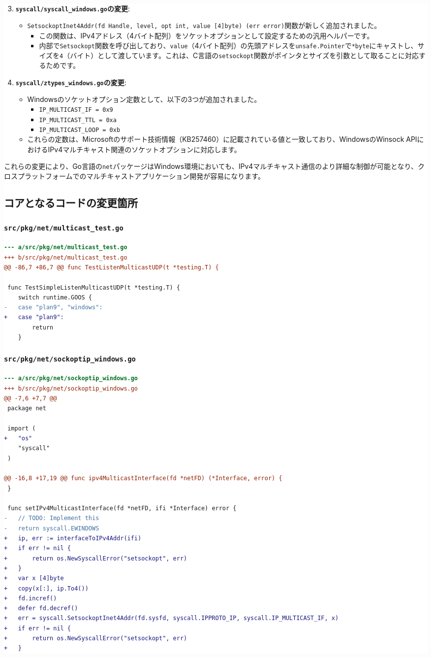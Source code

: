 3.  **`syscall/syscall_windows.go`の変更**:
    *   `SetsockoptInet4Addr(fd Handle, level, opt int, value [4]byte) (err error)`関数が新しく追加されました。
        *   この関数は、IPv4アドレス（4バイト配列）をソケットオプションとして設定するための汎用ヘルパーです。
        *   内部で`Setsockopt`関数を呼び出しており、`value`（4バイト配列）の先頭アドレスを`unsafe.Pointer`で`*byte`にキャストし、サイズを`4`（バイト）として渡しています。これは、C言語の`setsockopt`関数がポインタとサイズを引数として取ることに対応するためです。

4.  **`syscall/ztypes_windows.go`の変更**:
    *   Windowsのソケットオプション定数として、以下の3つが追加されました。
        *   `IP_MULTICAST_IF = 0x9`
        *   `IP_MULTICAST_TTL = 0xa`
        *   `IP_MULTICAST_LOOP = 0xb`
    *   これらの定数は、Microsoftのサポート技術情報（KB257460）に記載されている値と一致しており、WindowsのWinsock APIにおけるIPv4マルチキャスト関連のソケットオプションに対応します。

これらの変更により、Go言語の`net`パッケージはWindows環境においても、IPv4マルチキャスト通信のより詳細な制御が可能となり、クロスプラットフォームでのマルチキャストアプリケーション開発が容易になります。

## コアとなるコードの変更箇所

### `src/pkg/net/multicast_test.go`

```diff
--- a/src/pkg/net/multicast_test.go
+++ b/src/pkg/net/multicast_test.go
@@ -86,7 +86,7 @@ func TestListenMulticastUDP(t *testing.T) {
 
 func TestSimpleListenMulticastUDP(t *testing.T) {
 	switch runtime.GOOS {
-	case "plan9", "windows":
+	case "plan9":
 		return
 	}
```

### `src/pkg/net/sockoptip_windows.go`

```diff
--- a/src/pkg/net/sockoptip_windows.go
+++ b/src/pkg/net/sockoptip_windows.go
@@ -7,6 +7,7 @@
 package net
 
 import (
+	"os"
 	"syscall"
 )
 
@@ -16,8 +17,19 @@ func ipv4MulticastInterface(fd *netFD) (*Interface, error) {
 }
 
 func setIPv4MulticastInterface(fd *netFD, ifi *Interface) error {
-	// TODO: Implement this
-	return syscall.EWINDOWS
+	ip, err := interfaceToIPv4Addr(ifi)
+	if err != nil {
+		return os.NewSyscallError("setsockopt", err)
+	}
+	var x [4]byte
+	copy(x[:], ip.To4())
+	fd.incref()
+	defer fd.decref()
+	err = syscall.SetsockoptInet4Addr(fd.sysfd, syscall.IPPROTO_IP, syscall.IP_MULTICAST_IF, x)
+	if err != nil {
+		return os.NewSyscallError("setsockopt", err)
+	}
```